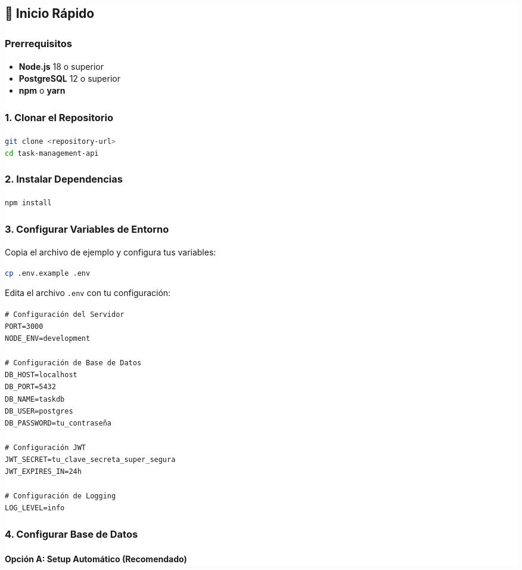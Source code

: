 ## 🚀 Inicio Rápido

### Prerrequisitos

- **Node.js** 18 o superior
- **PostgreSQL** 12 o superior
- **npm** o **yarn**

### 1. Clonar el Repositorio

```bash
git clone <repository-url>
cd task-management-api
```

### 2. Instalar Dependencias

```bash
npm install
```

### 3. Configurar Variables de Entorno

Copia el archivo de ejemplo y configura tus variables:

```bash
cp .env.example .env
```

Edita el archivo `.env` con tu configuración:

```env
# Configuración del Servidor
PORT=3000
NODE_ENV=development

# Configuración de Base de Datos
DB_HOST=localhost
DB_PORT=5432
DB_NAME=taskdb
DB_USER=postgres
DB_PASSWORD=tu_contraseña

# Configuración JWT
JWT_SECRET=tu_clave_secreta_super_segura
JWT_EXPIRES_IN=24h

# Configuración de Logging
LOG_LEVEL=info
```

### 4. Configurar Base de Datos

#### Opción A: Setup Automático (Recomendado)
